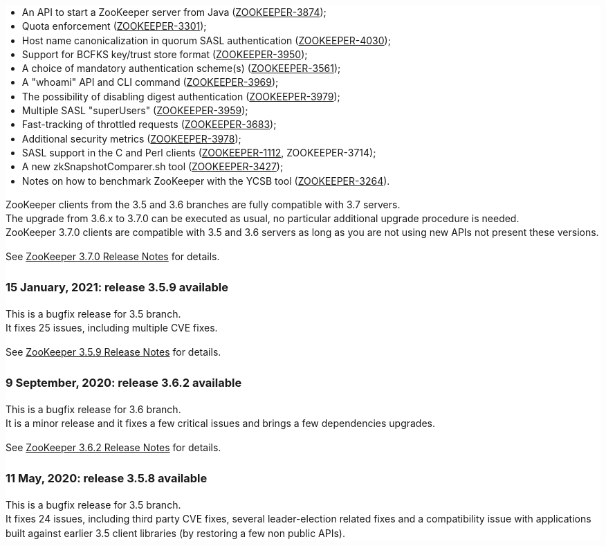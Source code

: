   * An API to start a ZooKeeper server from Java ([ZOOKEEPER-3874](https://issues.apache.org/jira/browse/ZOOKEEPER-3874));
  * Quota enforcement ([ZOOKEEPER-3301](https://issues.apache.org/jira/browse/ZOOKEEPER-3301));
  * Host name canonicalization in quorum SASL authentication ([ZOOKEEPER-4030](https://issues.apache.org/jira/browse/ZOOKEEPER-4030));
  * Support for BCFKS key/trust store format ([ZOOKEEPER-3950](https://issues.apache.org/jira/browse/ZOOKEEPER-3950));
  * A choice of mandatory authentication scheme(s) ([ZOOKEEPER-3561](https://issues.apache.org/jira/browse/ZOOKEEPER-3561));
  * A "whoami" API and CLI command ([ZOOKEEPER-3969](https://issues.apache.org/jira/browse/ZOOKEEPER-3969));
  * The possibility of disabling digest authentication ([ZOOKEEPER-3979](https://issues.apache.org/jira/browse/ZOOKEEPER-3979));
  * Multiple SASL "superUsers" ([ZOOKEEPER-3959](https://issues.apache.org/jira/browse/ZOOKEEPER-3959));
  * Fast-tracking of throttled requests ([ZOOKEEPER-3683](https://issues.apache.org/jira/browse/ZOOKEEPER-3683));
  * Additional security metrics ([ZOOKEEPER-3978](https://issues.apache.org/jira/browse/ZOOKEEPER-3978));
  * SASL support in the C and Perl clients ([ZOOKEEPER-1112](https://issues.apache.org/jira/browse/ZOOKEEPER-1112), ZOOKEEPER-3714);
  * A new zkSnapshotComparer.sh tool ([ZOOKEEPER-3427](https://issues.apache.org/jira/browse/ZOOKEEPER-3427));
  * Notes on how to benchmark ZooKeeper with the YCSB tool ([ZOOKEEPER-3264](https://issues.apache.org/jira/browse/ZOOKEEPER-3264)).

ZooKeeper clients from the 3.5 and 3.6 branches are fully compatible with 3.7 servers.\
The upgrade from 3.6.x to 3.7.0 can be executed as usual, no particular additional upgrade procedure is needed.\
ZooKeeper 3.7.0 clients are compatible with 3.5 and 3.6 servers as long as you are not using new APIs not present these versions.

See [ZooKeeper 3.7.0 Release Notes](https://zookeeper.apache.org/doc/r3.7.0/releasenotes.html) for details.

### 15 January, 2021: release 3.5.9 available
This is a bugfix release for 3.5 branch.\
It fixes 25 issues, including multiple CVE fixes.

See [ZooKeeper 3.5.9 Release Notes](https://zookeeper.apache.org/doc/r3.5.9/releasenotes.html) for details.

### 9 September, 2020: release 3.6.2 available
This is a bugfix release for 3.6 branch.\
It is a minor release and it fixes a few critical issues and brings a few dependencies upgrades.

See [ZooKeeper 3.6.2 Release Notes](https://zookeeper.apache.org/doc/r3.6.2/releasenotes.html) for details.

### 11 May, 2020: release 3.5.8 available
This is a bugfix release for 3.5 branch.\
It fixes 24 issues, including third party CVE fixes, several leader-election related fixes and a compatibility issue with applications built against earlier 3.5 client libraries (by restoring a few non public APIs).
